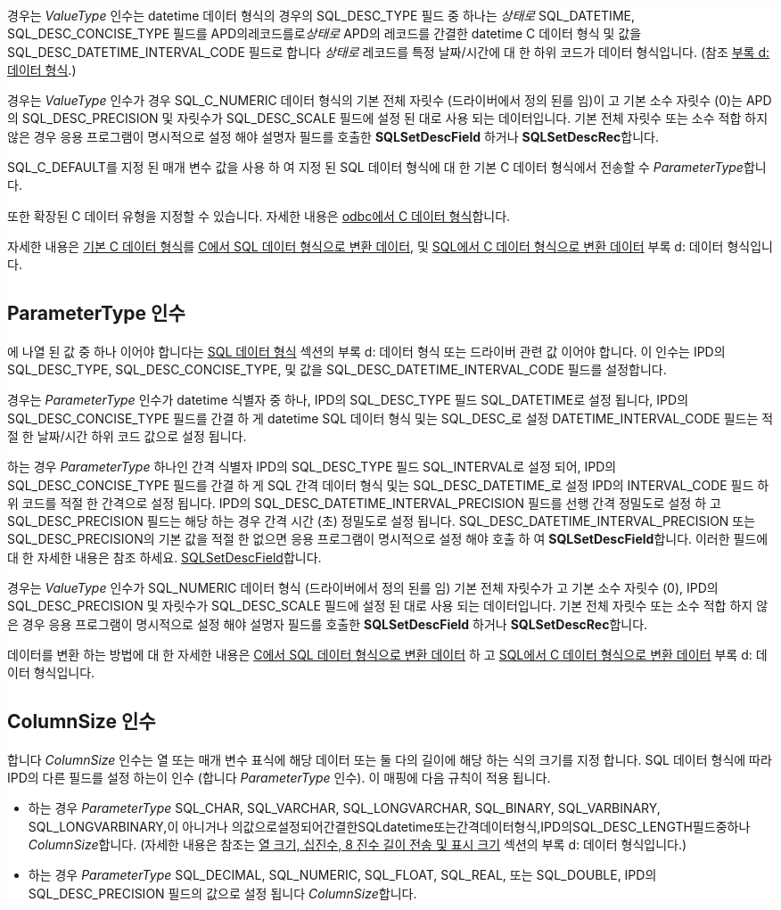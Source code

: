  경우는 *ValueType* 인수는 datetime 데이터 형식의 경우의 SQL_DESC_TYPE 필드 중 하나는 *상태로* SQL_DATETIME, SQL_DESC_CONCISE_TYPE 필드를 APD의레코드를로*상태로* APD의 레코드를 간결한 datetime C 데이터 형식 및 값을 SQL_DESC_DATETIME_INTERVAL_CODE 필드로 합니다 *상태로* 레코드를 특정 날짜/시간에 대 한 하위 코드가 데이터 형식입니다. (참조 [부록 d: 데이터 형식](../../../odbc/reference/appendixes/appendix-d-data-types.md).)  
  
 경우는 *ValueType* 인수가 경우 SQL_C_NUMERIC 데이터 형식의 기본 전체 자릿수 (드라이버에서 정의 된를 임)이 고 기본 소수 자릿수 (0)는 APD의 SQL_DESC_PRECISION 및 자릿수가 SQL_DESC_SCALE 필드에 설정 된 대로 사용 되는 데이터입니다. 기본 전체 자릿수 또는 소수 적합 하지 않은 경우 응용 프로그램이 명시적으로 설정 해야 설명자 필드를 호출한 **SQLSetDescField** 하거나 **SQLSetDescRec**합니다.  
  
 SQL_C_DEFAULT를 지정 된 매개 변수 값을 사용 하 여 지정 된 SQL 데이터 형식에 대 한 기본 C 데이터 형식에서 전송할 수 *ParameterType*합니다.  
  
 또한 확장된 C 데이터 유형을 지정할 수 있습니다. 자세한 내용은 [odbc에서 C 데이터 형식](../../../odbc/reference/develop-app/c-data-types-in-odbc.md)합니다.  
  
 자세한 내용은 [기본 C 데이터 형식](../../../odbc/reference/appendixes/default-c-data-types.md)를 [C에서 SQL 데이터 형식으로 변환 데이터](../../../odbc/reference/appendixes/converting-data-from-c-to-sql-data-types.md), 및 [SQL에서 C 데이터 형식으로 변환 데이터](../../../odbc/reference/appendixes/converting-data-from-sql-to-c-data-types.md) 부록 d: 데이터 형식입니다.  
  
## <a name="parametertype-argument"></a>ParameterType 인수  
 에 나열 된 값 중 하나 이어야 합니다는 [SQL 데이터 형식](../../../odbc/reference/appendixes/sql-data-types.md) 섹션의 부록 d: 데이터 형식 또는 드라이버 관련 값 이어야 합니다. 이 인수는 IPD의 SQL_DESC_TYPE, SQL_DESC_CONCISE_TYPE, 및 값을 SQL_DESC_DATETIME_INTERVAL_CODE 필드를 설정합니다.  
  
 경우는 *ParameterType* 인수가 datetime 식별자 중 하나, IPD의 SQL_DESC_TYPE 필드 SQL_DATETIME로 설정 됩니다, IPD의 SQL_DESC_CONCISE_TYPE 필드를 간결 하 게 datetime SQL 데이터 형식 및는 SQL_DESC_로 설정 DATETIME_INTERVAL_CODE 필드는 적절 한 날짜/시간 하위 코드 값으로 설정 됩니다.  
  
 하는 경우 *ParameterType* 하나인 간격 식별자 IPD의 SQL_DESC_TYPE 필드 SQL_INTERVAL로 설정 되어, IPD의 SQL_DESC_CONCISE_TYPE 필드를 간결 하 게 SQL 간격 데이터 형식 및는 SQL_DESC_DATETIME_로 설정 IPD의 INTERVAL_CODE 필드 하위 코드를 적절 한 간격으로 설정 됩니다. IPD의 SQL_DESC_DATETIME_INTERVAL_PRECISION 필드를 선행 간격 정밀도로 설정 하 고 SQL_DESC_PRECISION 필드는 해당 하는 경우 간격 시간 (초) 정밀도로 설정 됩니다. SQL_DESC_DATETIME_INTERVAL_PRECISION 또는 SQL_DESC_PRECISION의 기본 값을 적절 한 없으면 응용 프로그램이 명시적으로 설정 해야 호출 하 여 **SQLSetDescField**합니다. 이러한 필드에 대 한 자세한 내용은 참조 하세요. [SQLSetDescField](../../../odbc/reference/syntax/sqlsetdescfield-function.md)합니다.  
  
 경우는 *ValueType* 인수가 SQL_NUMERIC 데이터 형식 (드라이버에서 정의 된를 임) 기본 전체 자릿수가 고 기본 소수 자릿수 (0), IPD의 SQL_DESC_PRECISION 및 자릿수가 SQL_DESC_SCALE 필드에 설정 된 대로 사용 되는 데이터입니다. 기본 전체 자릿수 또는 소수 적합 하지 않은 경우 응용 프로그램이 명시적으로 설정 해야 설명자 필드를 호출한 **SQLSetDescField** 하거나 **SQLSetDescRec**합니다.  
  
 데이터를 변환 하는 방법에 대 한 자세한 내용은 [C에서 SQL 데이터 형식으로 변환 데이터](../../../odbc/reference/appendixes/converting-data-from-c-to-sql-data-types.md) 하 고 [SQL에서 C 데이터 형식으로 변환 데이터](../../../odbc/reference/appendixes/converting-data-from-sql-to-c-data-types.md) 부록 d: 데이터 형식입니다.  
  
## <a name="columnsize-argument"></a>ColumnSize 인수  
 합니다 *ColumnSize* 인수는 열 또는 매개 변수 표식에 해당 데이터 또는 둘 다의 길이에 해당 하는 식의 크기를 지정 합니다. SQL 데이터 형식에 따라 IPD의 다른 필드를 설정 하는이 인수 (합니다 *ParameterType* 인수). 이 매핑에 다음 규칙이 적용 됩니다.  
  
-   하는 경우 *ParameterType* SQL_CHAR, SQL_VARCHAR, SQL_LONGVARCHAR, SQL_BINARY, SQL_VARBINARY, SQL_LONGVARBINARY,이 아니거나 의값으로설정되어간결한SQLdatetime또는간격데이터형식,IPD의SQL_DESC_LENGTH필드중하나 *ColumnSize*합니다. (자세한 내용은 참조는 [열 크기, 십진수, 8 진수 길이 전송 및 표시 크기](../../../odbc/reference/appendixes/column-size-decimal-digits-transfer-octet-length-and-display-size.md) 섹션의 부록 d: 데이터 형식입니다.)  
  
-   하는 경우 *ParameterType* SQL_DECIMAL, SQL_NUMERIC, SQL_FLOAT, SQL_REAL, 또는 SQL_DOUBLE, IPD의 SQL_DESC_PRECISION 필드의 값으로 설정 됩니다 *ColumnSize*합니다.  
  